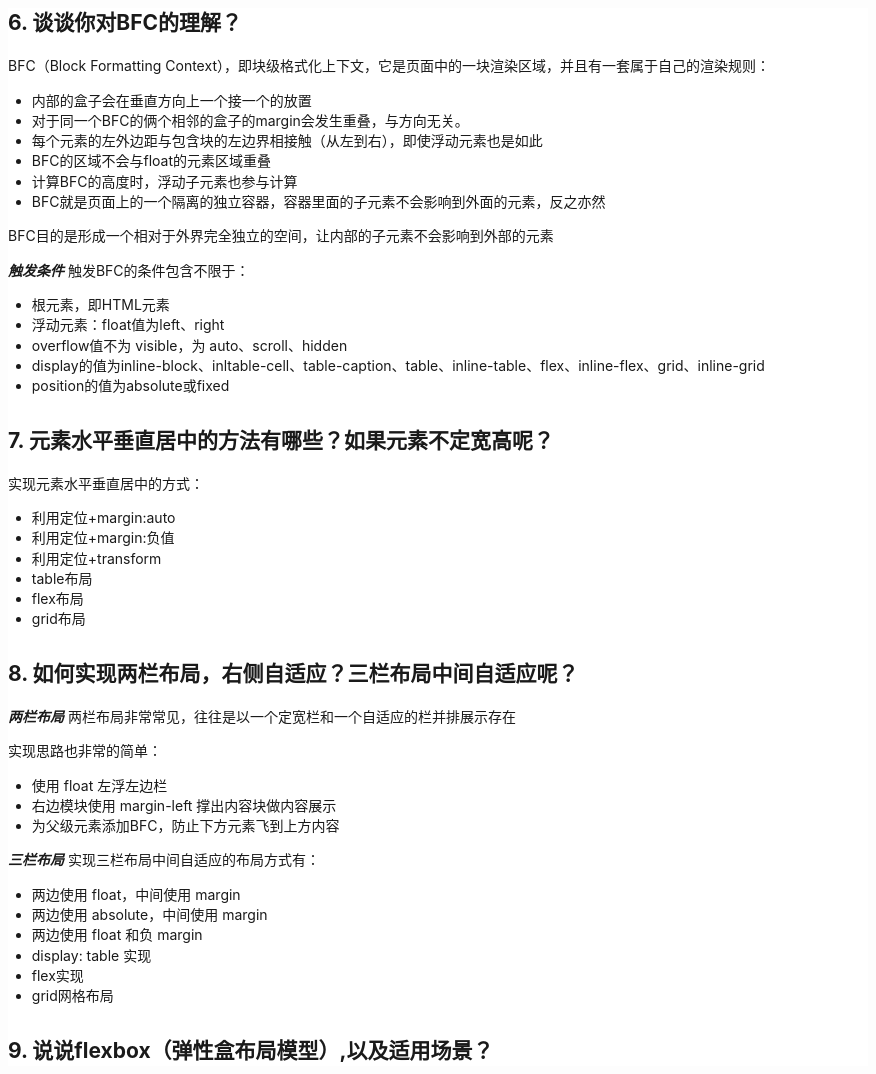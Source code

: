 ## 6. 谈谈你对BFC的理解？
BFC（Block Formatting Context），即块级格式化上下文，它是页面中的一块渲染区域，并且有一套属于自己的渲染规则：
- 内部的盒子会在垂直方向上一个接一个的放置
- 对于同一个BFC的俩个相邻的盒子的margin会发生重叠，与方向无关。
- 每个元素的左外边距与包含块的左边界相接触（从左到右），即使浮动元素也是如此
- BFC的区域不会与float的元素区域重叠
- 计算BFC的高度时，浮动子元素也参与计算
- BFC就是页面上的一个隔离的独立容器，容器里面的子元素不会影响到外面的元素，反之亦然

BFC目的是形成一个相对于外界完全独立的空间，让内部的子元素不会影响到外部的元素

***触发条件***
触发BFC的条件包含不限于：
- 根元素，即HTML元素
- 浮动元素：float值为left、right
- overflow值不为 visible，为 auto、scroll、hidden
- display的值为inline-block、inltable-cell、table-caption、table、inline-table、flex、inline-flex、grid、inline-grid
- position的值为absolute或fixed

## 7. 元素水平垂直居中的方法有哪些？如果元素不定宽高呢？
实现元素水平垂直居中的方式：
- 利用定位+margin:auto
- 利用定位+margin:负值
- 利用定位+transform
- table布局
- flex布局
- grid布局

## 8. 如何实现两栏布局，右侧自适应？三栏布局中间自适应呢？

***两栏布局***
两栏布局非常常见，往往是以一个定宽栏和一个自适应的栏并排展示存在

实现思路也非常的简单：

- 使用 float 左浮左边栏
- 右边模块使用 margin-left 撑出内容块做内容展示
- 为父级元素添加BFC，防止下方元素飞到上方内容

***三栏布局***
实现三栏布局中间自适应的布局方式有：

- 两边使用 float，中间使用 margin
- 两边使用 absolute，中间使用 margin
- 两边使用 float 和负 margin
- display: table 实现
- flex实现
- grid网格布局

## 9. 说说flexbox（弹性盒布局模型）,以及适用场景？
